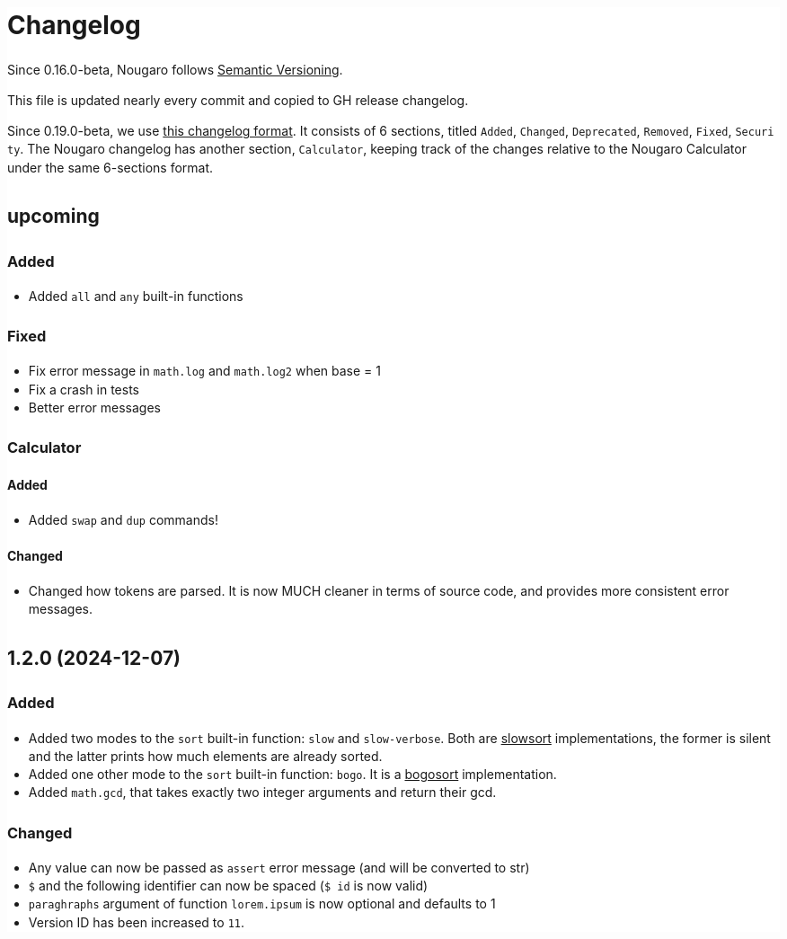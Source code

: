 # Changelog

Since 0.16.0-beta, Nougaro follows [Semantic Versioning](https://semver.org).

This file is updated nearly every commit and copied to GH release changelog.

Since 0.19.0-beta, we use [this changelog format](https://keepachangelog.com).
It consists of 6 sections, titled `Added`, `Changed`, `Deprecated`, `Removed`,
`Fixed`, `Security`. The Nougaro changelog has another section, `Calculator`,
keeping track of the changes relative to the Nougaro Calculator under the same
6-sections format.

## upcoming

### Added
* Added `all` and `any` built-in functions

### Fixed
* Fix error message in `math.log` and `math.log2` when base = 1
* Fix a crash in tests
* Better error messages

### Calculator
#### Added
* Added `swap` and `dup` commands!

#### Changed
* Changed how tokens are parsed. It is now MUCH cleaner in terms of source code,
and provides more consistent error messages.

## 1.2.0 (2024-12-07)

### Added
* Added two modes to the `sort` built-in function: `slow` and `slow-verbose`.
  Both are [slowsort](https://en.wikipedia.org/wiki/Slowsort) implementations,
  the former is silent and the latter prints how much elements are already
  sorted.
* Added one other mode to the `sort` built-in function: `bogo`.
  It is a [bogosort](https://en.wikipedia.org/wiki/Bogosort) implementation.
* Added `math.gcd`, that takes exactly two integer arguments and return their
  gcd.

### Changed
* Any value can now be passed as `assert` error message (and will be converted
to str)
* `$` and the following identifier can now be spaced (`$ id` is now valid)
* `paraghraphs` argument of function `lorem.ipsum` is now optional and defaults
  to 1
* Version ID has been increased to `11`.
